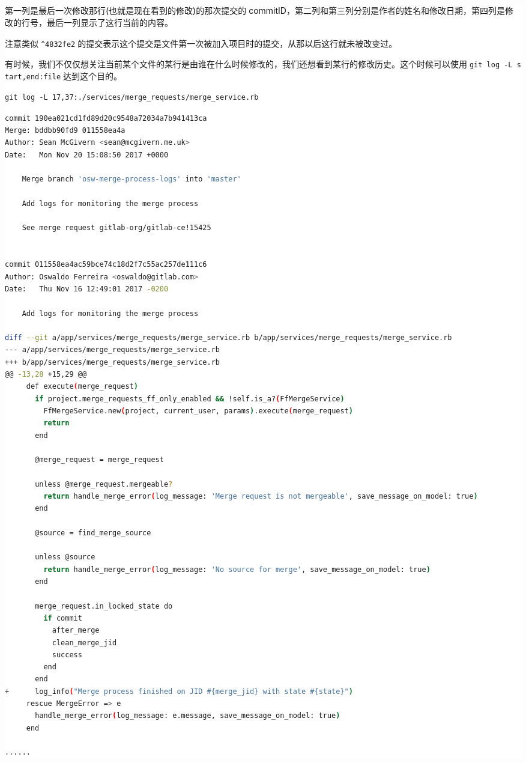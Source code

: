第一列是最后一次修改那行(也就是现在看到的修改)的那次提交的 commitID，第二列和第三列分别是作者的姓名和修改日期，第四列是修改的行号，最后一列显示了这行当前的内容。

注意类似 `^4832fe2` 的提交表示这个提交是文件第一次被加入项目时的提交，从那以后这行就未被改变过。

有时候，我们不仅仅想关注当前某个文件的某行是由谁在什么时候修改的，我们还想看到某行的修改历史。这个时候可以使用 `git log -L start,end:file` 达到这个目的。

`git log -L 17,37:./services/merge_requests/merge_service.rb`

```sh
commit 190ea021cd1fd89d20c9548a72034a7b941413ca
Merge: bddbb90fd9 011558ea4a
Author: Sean McGivern <sean@mcgivern.me.uk>
Date:   Mon Nov 20 15:08:50 2017 +0000

    Merge branch 'osw-merge-process-logs' into 'master'

    Add logs for monitoring the merge process

    See merge request gitlab-org/gitlab-ce!15425


commit 011558ea4ac59bce74c18d2f7c55ac257de111c6
Author: Oswaldo Ferreira <oswaldo@gitlab.com>
Date:   Thu Nov 16 12:49:01 2017 -0200

    Add logs for monitoring the merge process

diff --git a/app/services/merge_requests/merge_service.rb b/app/services/merge_requests/merge_service.rb
--- a/app/services/merge_requests/merge_service.rb
+++ b/app/services/merge_requests/merge_service.rb
@@ -13,28 +15,29 @@
     def execute(merge_request)
       if project.merge_requests_ff_only_enabled && !self.is_a?(FfMergeService)
         FfMergeService.new(project, current_user, params).execute(merge_request)
         return
       end

       @merge_request = merge_request

       unless @merge_request.mergeable?
         return handle_merge_error(log_message: 'Merge request is not mergeable', save_message_on_model: true)
       end

       @source = find_merge_source

       unless @source
         return handle_merge_error(log_message: 'No source for merge', save_message_on_model: true)
       end

       merge_request.in_locked_state do
         if commit
           after_merge
           clean_merge_jid
           success
         end
       end
+      log_info("Merge process finished on JID #{merge_jid} with state #{state}")
     rescue MergeError => e
       handle_merge_error(log_message: e.message, save_message_on_model: true)
     end

......
```
